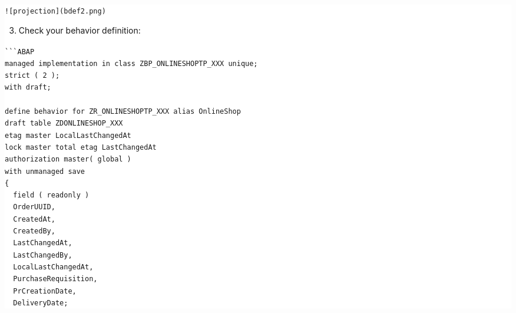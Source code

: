     ![projection](bdef2.png)

  3. Check your behavior definition:

    ```ABAP
    managed implementation in class ZBP_ONLINESHOPTP_XXX unique;
    strict ( 2 );
    with draft;

    define behavior for ZR_ONLINESHOPTP_XXX alias OnlineShop
    draft table ZDONLINESHOP_XXX
    etag master LocalLastChangedAt
    lock master total etag LastChangedAt
    authorization master( global )
    with unmanaged save
    {
      field ( readonly )
      OrderUUID,
      CreatedAt,
      CreatedBy,
      LastChangedAt,
      LastChangedBy,
      LocalLastChangedAt,
      PurchaseRequisition,
      PrCreationDate,
      DeliveryDate;
